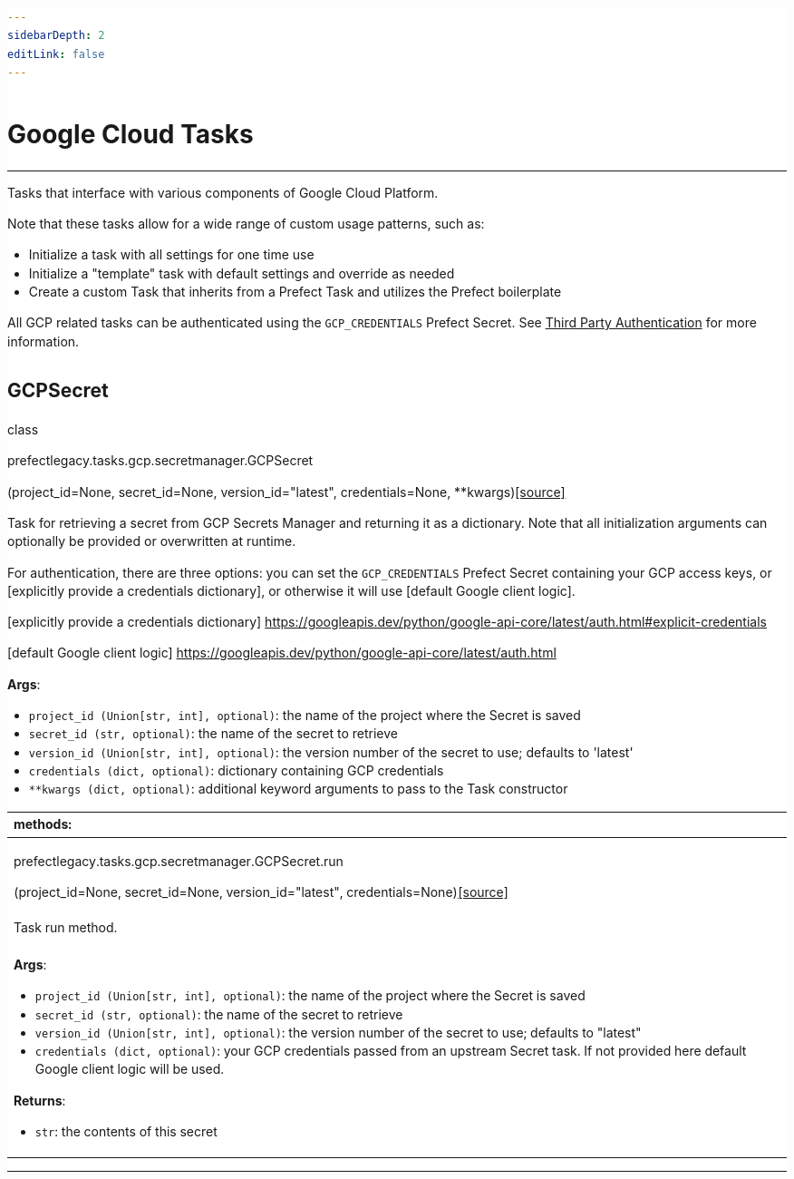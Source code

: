 ```yaml
---
sidebarDepth: 2
editLink: false
---
```

# Google Cloud Tasks
---
Tasks that interface with various components of Google Cloud Platform.

Note that these tasks allow for a wide range of custom usage patterns, such as:

- Initialize a task with all settings for one time use
- Initialize a "template" task with default settings and override as needed
- Create a custom Task that inherits from a Prefect Task and utilizes the Prefect boilerplate

All GCP related tasks can be authenticated using the `GCP_CREDENTIALS` Prefect Secret.  See [Third Party Authentication](../../../orchestration/recipes/third_party_auth.html) for more information.
 ## GCPSecret
 <div class='class-sig' id='prefect-tasks-gcp-secretmanager-gcpsecret'><p class="prefect-sig">class </p><p class="prefect-class">prefectlegacy.tasks.gcp.secretmanager.GCPSecret</p>(project_id=None, secret_id=None, version_id=&quot;latest&quot;, credentials=None, **kwargs)<span class="source"><a href="https://github.com/PrefectHQ/prefect/blob/master/src/prefectlegacy/tasks/gcp/secretmanager.py#L9">[source]</a></span></div>

Task for retrieving a secret from GCP Secrets Manager and returning it as a dictionary. Note that all initialization arguments can optionally be provided or overwritten at runtime.

For authentication, there are three options: you can set the `GCP_CREDENTIALS` Prefect Secret containing your GCP access keys, or [explicitly provide a credentials dictionary], or otherwise it will use [default Google client logic].

[explicitly provide a credentials dictionary] https://googleapis.dev/python/google-api-core/latest/auth.html#explicit-credentials

[default Google client logic] https://googleapis.dev/python/google-api-core/latest/auth.html

**Args**:     <ul class="args"><li class="args">`project_id (Union[str, int], optional)`: the name of the project where the Secret is saved     </li><li class="args">`secret_id (str, optional)`: the name of the secret to retrieve     </li><li class="args">`version_id (Union[str, int], optional)`: the version number of the secret to use;         defaults to 'latest'     </li><li class="args">`credentials (dict, optional)`: dictionary containing GCP credentials     </li><li class="args">`**kwargs (dict, optional)`: additional keyword arguments to pass to the         Task constructor</li></ul>

|methods: &nbsp;&nbsp;&nbsp;&nbsp;&nbsp;&nbsp;&nbsp;&nbsp;&nbsp;&nbsp;&nbsp;&nbsp;&nbsp;&nbsp;&nbsp;&nbsp;&nbsp;&nbsp;&nbsp;&nbsp;&nbsp;&nbsp;&nbsp;&nbsp;&nbsp;&nbsp;&nbsp;&nbsp;&nbsp;&nbsp;&nbsp;&nbsp;&nbsp;&nbsp;&nbsp;&nbsp;&nbsp;&nbsp;&nbsp;&nbsp;&nbsp;&nbsp;&nbsp;&nbsp;&nbsp;&nbsp;&nbsp;&nbsp;&nbsp;&nbsp;&nbsp;&nbsp;&nbsp;&nbsp;&nbsp;&nbsp;&nbsp;&nbsp;&nbsp;&nbsp;&nbsp;&nbsp;&nbsp;&nbsp;&nbsp;&nbsp;&nbsp;&nbsp;&nbsp;&nbsp;&nbsp;&nbsp;&nbsp;&nbsp;&nbsp;&nbsp;&nbsp;&nbsp;&nbsp;&nbsp;&nbsp;&nbsp;&nbsp;&nbsp;&nbsp;&nbsp;&nbsp;&nbsp;&nbsp;&nbsp;&nbsp;&nbsp;&nbsp;&nbsp;&nbsp;&nbsp;&nbsp;&nbsp;&nbsp;&nbsp;&nbsp;&nbsp;&nbsp;&nbsp;&nbsp;&nbsp;&nbsp;&nbsp;&nbsp;&nbsp;&nbsp;&nbsp;&nbsp;&nbsp;&nbsp;&nbsp;&nbsp;&nbsp;&nbsp;&nbsp;&nbsp;&nbsp;&nbsp;&nbsp;&nbsp;&nbsp;&nbsp;&nbsp;&nbsp;&nbsp;&nbsp;&nbsp;&nbsp;&nbsp;&nbsp;&nbsp;&nbsp;&nbsp;&nbsp;&nbsp;&nbsp;&nbsp;&nbsp;&nbsp;&nbsp;&nbsp;&nbsp;&nbsp;&nbsp;&nbsp;|
|:----|
 | <div class='method-sig' id='prefect-tasks-gcp-secretmanager-gcpsecret-run'><p class="prefect-class">prefectlegacy.tasks.gcp.secretmanager.GCPSecret.run</p>(project_id=None, secret_id=None, version_id=&quot;latest&quot;, credentials=None)<span class="source"><a href="https://github.com/PrefectHQ/prefect/blob/master/src/prefectlegacy/tasks/gcp/secretmanager.py#L48">[source]</a></span></div>
<p class="methods">Task run method.<br><br>**Args**:     <ul class="args"><li class="args">`project_id (Union[str, int], optional)`: the name of the project where the Secret is saved     </li><li class="args">`secret_id (str, optional)`: the name of the secret to retrieve     </li><li class="args">`version_id (Union[str, int], optional)`: the version number of the secret to use;         defaults to "latest"     </li><li class="args">`credentials (dict, optional)`: your GCP credentials passed from an upstream Secret task.         If not provided here default Google client logic will be used.</li></ul> **Returns**:     <ul class="args"><li class="args">`str`: the contents of this secret</li></ul></p>|

---